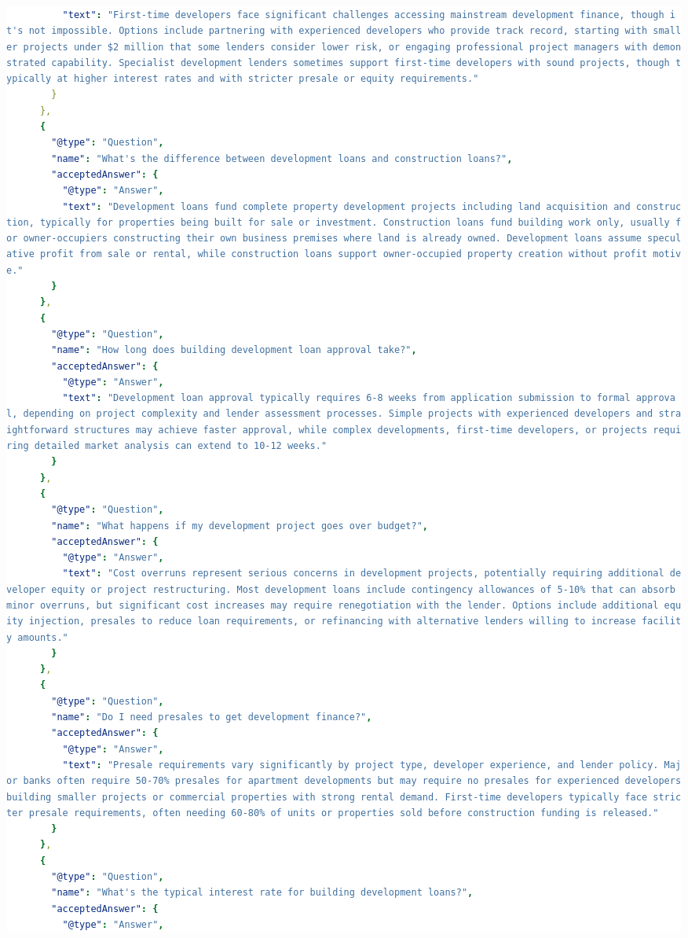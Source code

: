 ```yaml
          "text": "First-time developers face significant challenges accessing mainstream development finance, though it's not impossible. Options include partnering with experienced developers who provide track record, starting with smaller projects under $2 million that some lenders consider lower risk, or engaging professional project managers with demonstrated capability. Specialist development lenders sometimes support first-time developers with sound projects, though typically at higher interest rates and with stricter presale or equity requirements."
        }
      },
      {
        "@type": "Question",
        "name": "What's the difference between development loans and construction loans?",
        "acceptedAnswer": {
          "@type": "Answer",
          "text": "Development loans fund complete property development projects including land acquisition and construction, typically for properties being built for sale or investment. Construction loans fund building work only, usually for owner-occupiers constructing their own business premises where land is already owned. Development loans assume speculative profit from sale or rental, while construction loans support owner-occupied property creation without profit motive."
        }
      },
      {
        "@type": "Question",
        "name": "How long does building development loan approval take?",
        "acceptedAnswer": {
          "@type": "Answer",
          "text": "Development loan approval typically requires 6-8 weeks from application submission to formal approval, depending on project complexity and lender assessment processes. Simple projects with experienced developers and straightforward structures may achieve faster approval, while complex developments, first-time developers, or projects requiring detailed market analysis can extend to 10-12 weeks."
        }
      },
      {
        "@type": "Question",
        "name": "What happens if my development project goes over budget?",
        "acceptedAnswer": {
          "@type": "Answer",
          "text": "Cost overruns represent serious concerns in development projects, potentially requiring additional developer equity or project restructuring. Most development loans include contingency allowances of 5-10% that can absorb minor overruns, but significant cost increases may require renegotiation with the lender. Options include additional equity injection, presales to reduce loan requirements, or refinancing with alternative lenders willing to increase facility amounts."
        }
      },
      {
        "@type": "Question",
        "name": "Do I need presales to get development finance?",
        "acceptedAnswer": {
          "@type": "Answer",
          "text": "Presale requirements vary significantly by project type, developer experience, and lender policy. Major banks often require 50-70% presales for apartment developments but may require no presales for experienced developers building smaller projects or commercial properties with strong rental demand. First-time developers typically face stricter presale requirements, often needing 60-80% of units or properties sold before construction funding is released."
        }
      },
      {
        "@type": "Question",
        "name": "What's the typical interest rate for building development loans?",
        "acceptedAnswer": {
          "@type": "Answer",
```